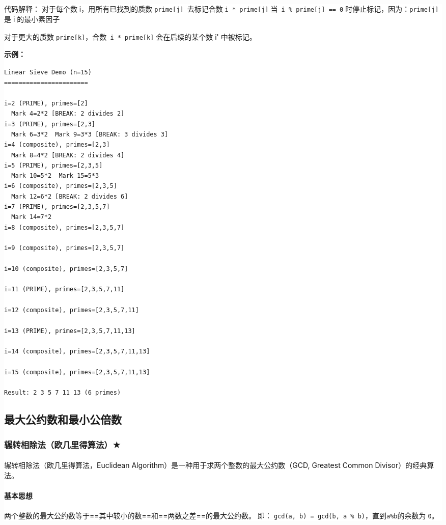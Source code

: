 
代码解释：
对于每个数 i，用所有已找到的质数 `prime[j] `去标记合数 `i * prime[j]`
当` i % prime[j] == 0` 时停止标记，因为：`prime[j]` 是 i 的最小素因子

对于更大的质数 `prime[k]`，合数` i * prime[k]` 会在后续的某个数 i' 中被标记。

**示例：**
```
Linear Sieve Demo (n=15)
=======================

i=2 (PRIME), primes=[2]
  Mark 4=2*2 [BREAK: 2 divides 2]
i=3 (PRIME), primes=[2,3]
  Mark 6=3*2  Mark 9=3*3 [BREAK: 3 divides 3]
i=4 (composite), primes=[2,3]
  Mark 8=4*2 [BREAK: 2 divides 4]
i=5 (PRIME), primes=[2,3,5]
  Mark 10=5*2  Mark 15=5*3
i=6 (composite), primes=[2,3,5]
  Mark 12=6*2 [BREAK: 2 divides 6]
i=7 (PRIME), primes=[2,3,5,7]
  Mark 14=7*2
i=8 (composite), primes=[2,3,5,7]

i=9 (composite), primes=[2,3,5,7]

i=10 (composite), primes=[2,3,5,7]

i=11 (PRIME), primes=[2,3,5,7,11]

i=12 (composite), primes=[2,3,5,7,11]

i=13 (PRIME), primes=[2,3,5,7,11,13]

i=14 (composite), primes=[2,3,5,7,11,13]

i=15 (composite), primes=[2,3,5,7,11,13]

Result: 2 3 5 7 11 13 (6 primes)
```






## 最大公约数和最小公倍数

### 辗转相除法（欧几里得算法）★
辗转相除法（欧几里得算法，Euclidean Algorithm）是一种用于求两个整数的最大公约数（GCD, Greatest Common Divisor）的经典算法。

#### 基本思想
两个整数的最大公约数等于==其中较小的数==和==两数之差==的最大公约数。
即：
`gcd(a, b) = gcd(b, a % b)`，直到`a%b`的余数为 `0`。
